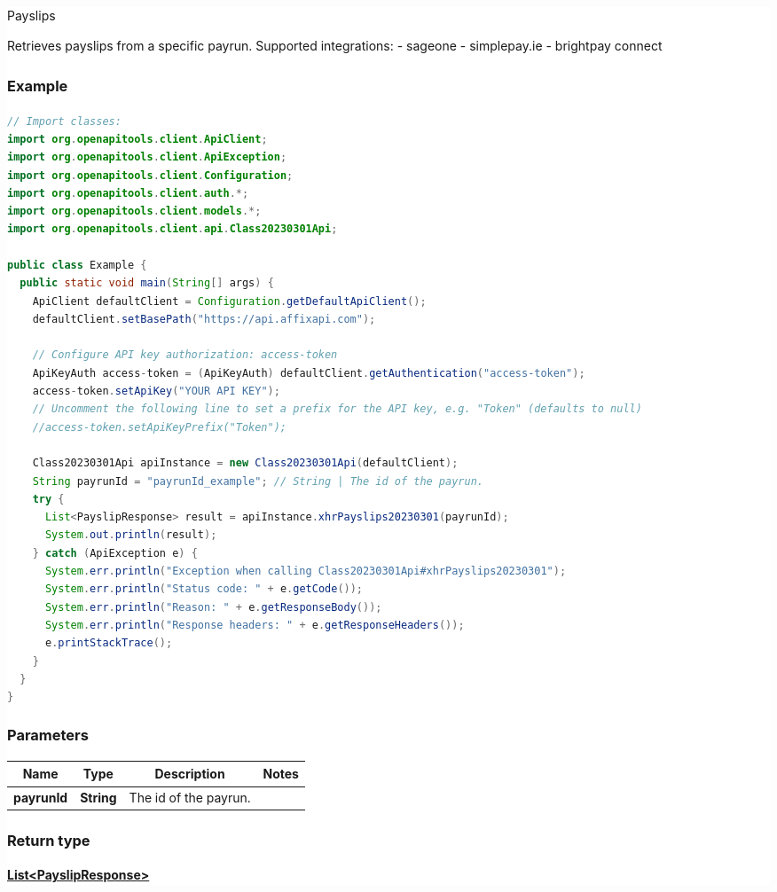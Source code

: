 Payslips

Retrieves payslips from a specific payrun.  Supported integrations:   - sageone   - simplepay.ie   - brightpay connect 

### Example
```java
// Import classes:
import org.openapitools.client.ApiClient;
import org.openapitools.client.ApiException;
import org.openapitools.client.Configuration;
import org.openapitools.client.auth.*;
import org.openapitools.client.models.*;
import org.openapitools.client.api.Class20230301Api;

public class Example {
  public static void main(String[] args) {
    ApiClient defaultClient = Configuration.getDefaultApiClient();
    defaultClient.setBasePath("https://api.affixapi.com");
    
    // Configure API key authorization: access-token
    ApiKeyAuth access-token = (ApiKeyAuth) defaultClient.getAuthentication("access-token");
    access-token.setApiKey("YOUR API KEY");
    // Uncomment the following line to set a prefix for the API key, e.g. "Token" (defaults to null)
    //access-token.setApiKeyPrefix("Token");

    Class20230301Api apiInstance = new Class20230301Api(defaultClient);
    String payrunId = "payrunId_example"; // String | The id of the payrun.
    try {
      List<PayslipResponse> result = apiInstance.xhrPayslips20230301(payrunId);
      System.out.println(result);
    } catch (ApiException e) {
      System.err.println("Exception when calling Class20230301Api#xhrPayslips20230301");
      System.err.println("Status code: " + e.getCode());
      System.err.println("Reason: " + e.getResponseBody());
      System.err.println("Response headers: " + e.getResponseHeaders());
      e.printStackTrace();
    }
  }
}
```

### Parameters

Name | Type | Description  | Notes
------------- | ------------- | ------------- | -------------
 **payrunId** | **String**| The id of the payrun. |

### Return type

[**List&lt;PayslipResponse&gt;**](PayslipResponse.md)
